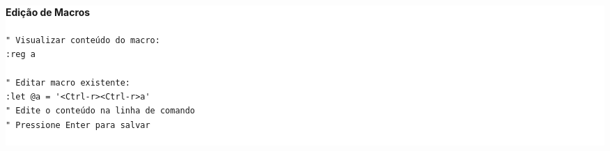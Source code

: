 #### Edição de Macros

```vim
" Visualizar conteúdo do macro:
:reg a

" Editar macro existente:
:let @a = '<Ctrl-r><Ctrl-r>a'
" Edite o conteúdo na linha de comando
" Pressione Enter para salvar

